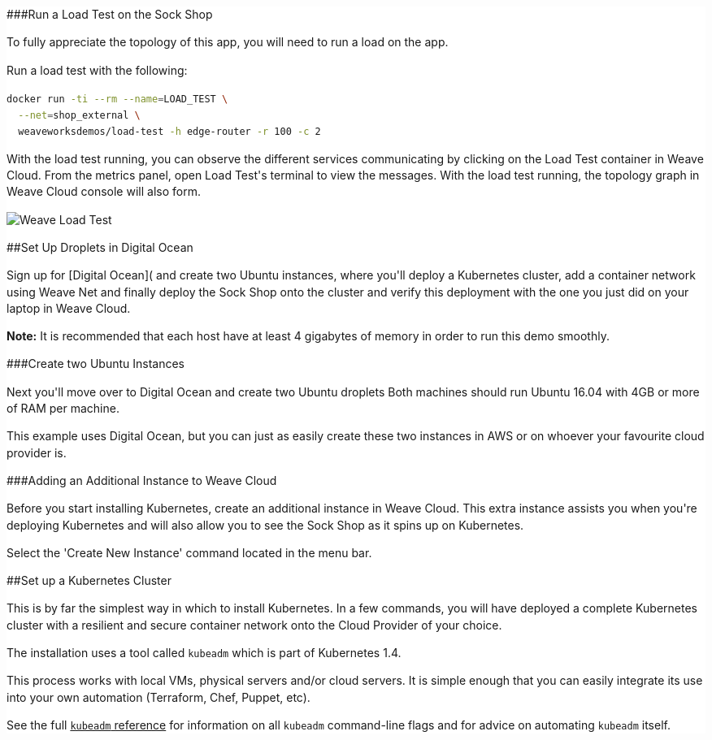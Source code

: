 ###<a name="load-test"></a>Run a Load Test on the Sock Shop

To fully appreciate the topology of this app, you will need to run a load on the app. 

Run a load test with the following:

~~~bash
docker run -ti --rm --name=LOAD_TEST \
  --net=shop_external \
  weaveworksdemos/load-test -h edge-router -r 100 -c 2
~~~

With the load test running, you can observe the different services communicating by clicking on the Load Test container in Weave Cloud. From the metrics panel,  open Load Test's terminal to view the messages. With the load test running, the topology graph in Weave Cloud console will also form.

![Weave Load Test](load-test-messages.png)


##<a name="do-droplets"></a>Set Up Droplets in Digital Ocean

Sign up for [Digital Ocean]( and create two Ubuntu instances, where you'll deploy a Kubernetes cluster, add a container network using Weave Net and finally deploy the Sock Shop onto the cluster and verify this deployment with the one you just did on your laptop in Weave Cloud. 

**Note:** It is recommended that each host have at least 4 gigabytes of memory in order to run this demo smoothly. 

###<a name="ubuntu"></a>Create two Ubuntu Instances

Next you'll move over to Digital Ocean and create two Ubuntu droplets Both machines should run Ubuntu 16.04
with 4GB or more of RAM per machine.

This example uses Digital Ocean, but you can just as easily create these two instances in AWS or on whoever your favourite cloud provider is. 

###<a name="add-instance"></a>Adding an Additional Instance to Weave Cloud

Before you start installing Kubernetes, create an additional instance in Weave Cloud. This extra instance assists you when you're deploying Kubernetes and will also allow you to see the Sock Shop as it spins up on Kubernetes.  

Select the 'Create New Instance' command located in the menu bar. 


##<a name="kubernetes"></a>Set up a Kubernetes Cluster

This is by far the simplest way in which to install Kubernetes.  In a few commands, you will have deployed a complete Kubernetes cluster with a resilient and secure container network onto the Cloud Provider of your choice.

The installation uses a tool called `kubeadm` which is part of Kubernetes 1.4.

This process works with local VMs, physical servers and/or cloud servers.
It is simple enough that you can easily integrate its use into your own automation (Terraform, Chef, Puppet, etc).

See the full [`kubeadm` reference](/docs/admin/kubeadm) for information on all `kubeadm` command-line flags and for advice on automating `kubeadm` itself.
